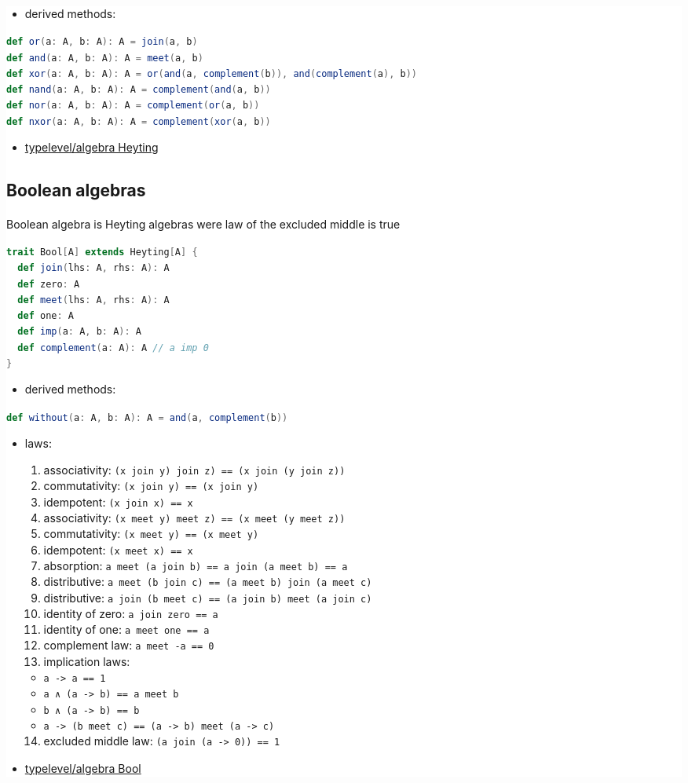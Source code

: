 * derived methods:

```scala
def or(a: A, b: A): A = join(a, b)
def and(a: A, b: A): A = meet(a, b)
def xor(a: A, b: A): A = or(and(a, complement(b)), and(complement(a), b))
def nand(a: A, b: A): A = complement(and(a, b))
def nor(a: A, b: A): A = complement(or(a, b))
def nxor(a: A, b: A): A = complement(xor(a, b))
```

* [typelevel/algebra Heyting](https://github.com/typelevel/algebra/blob/master/core/src/main/scala/algebra/lattice/Heyting.scala)

## Boolean algebras

Boolean algebra is Heyting algebras were law of the excluded middle is true

```scala
trait Bool[A] extends Heyting[A] {
  def join(lhs: A, rhs: A): A
  def zero: A
  def meet(lhs: A, rhs: A): A
  def one: A
  def imp(a: A, b: A): A
  def complement(a: A): A // a imp 0
}
```

* derived methods:
```scala
def without(a: A, b: A): A = and(a, complement(b))
```

* laws:
  1. associativity: `(x join y) join z) == (x join (y join z))`
  2. commutativity: `(x join y) == (x join y)`
  3. idempotent: `(x join x) == x`
  4. associativity: `(x meet y) meet z) == (x meet (y meet z))`
  5. commutativity: `(x meet y) == (x meet y)`
  6. idempotent: `(x meet x) == x`
  7. absorption: `a meet (a join b) == a join (a meet b) == a`
  8. distributive: `a meet (b join c) == (a meet b) join (a meet c)`
  9. distributive: `a join (b meet c) == (a join b) meet (a join c)`
  10. identity of zero: `a join zero == a`
  11. identity of one: `a meet one == a`
  12. complement law: `a meet -a == 0`
  13. implication laws:
    - `a -> a == 1`
    - `a ∧ (a -> b) == a meet b`
    - `b ∧ (a -> b) == b`
    - `a -> (b meet c) == (a -> b) meet (a -> c)`
  14. excluded middle law: `(a join (a -> 0)) == 1` 

* [typelevel/algebra Bool](https://github.com/typelevel/algebra/blob/master/core/src/main/scala/algebra/lattice/Bool.scala)
